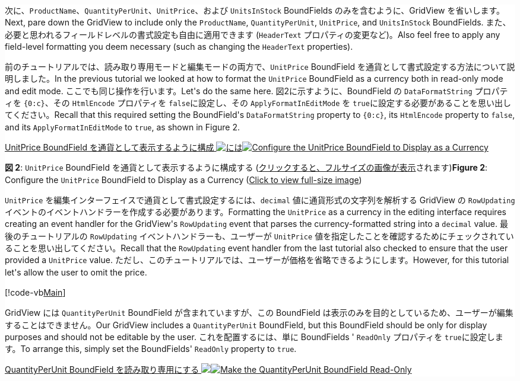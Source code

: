 <span data-ttu-id="b2065-137">次に、`ProductName`、`QuantityPerUnit`、`UnitPrice`、および `UnitsInStock` BoundFields のみを含むように、GridView を省いします。</span><span class="sxs-lookup"><span data-stu-id="b2065-137">Next, pare down the GridView to include only the `ProductName`, `QuantityPerUnit`, `UnitPrice`, and `UnitsInStock` BoundFields.</span></span> <span data-ttu-id="b2065-138">また、必要と思われるフィールドレベルの書式設定も自由に適用できます (`HeaderText` プロパティの変更など)。</span><span class="sxs-lookup"><span data-stu-id="b2065-138">Also feel free to apply any field-level formatting you deem necessary (such as changing the `HeaderText` properties).</span></span>

<span data-ttu-id="b2065-139">前のチュートリアルでは、読み取り専用モードと編集モードの両方で、`UnitPrice` BoundField を通貨として書式設定する方法について説明しました。</span><span class="sxs-lookup"><span data-stu-id="b2065-139">In the previous tutorial we looked at how to format the `UnitPrice` BoundField as a currency both in read-only mode and edit mode.</span></span> <span data-ttu-id="b2065-140">ここでも同じ操作を行います。</span><span class="sxs-lookup"><span data-stu-id="b2065-140">Let's do the same here.</span></span> <span data-ttu-id="b2065-141">図2に示すように、BoundField の `DataFormatString` プロパティを `{0:c}`、その `HtmlEncode` プロパティを `false`に設定し、その `ApplyFormatInEditMode` を `true`に設定する必要があることを思い出してください。</span><span class="sxs-lookup"><span data-stu-id="b2065-141">Recall that this required setting the BoundField's `DataFormatString` property to `{0:c}`, its `HtmlEncode` property to `false`, and its `ApplyFormatInEditMode` to `true`, as shown in Figure 2.</span></span>

<span data-ttu-id="b2065-142">[UnitPrice BoundField を通貨として表示するように構成 ![には](handling-bll-and-dal-level-exceptions-in-an-asp-net-page-vb/_static/image5.png)](handling-bll-and-dal-level-exceptions-in-an-asp-net-page-vb/_static/image4.png)</span><span class="sxs-lookup"><span data-stu-id="b2065-142">[![Configure the UnitPrice BoundField to Display as a Currency](handling-bll-and-dal-level-exceptions-in-an-asp-net-page-vb/_static/image5.png)](handling-bll-and-dal-level-exceptions-in-an-asp-net-page-vb/_static/image4.png)</span></span>

<span data-ttu-id="b2065-143">**図 2**: `UnitPrice` BoundField を通貨として表示するように構成する ([クリックすると、フルサイズの画像が表示](handling-bll-and-dal-level-exceptions-in-an-asp-net-page-vb/_static/image6.png)されます)</span><span class="sxs-lookup"><span data-stu-id="b2065-143">**Figure 2**: Configure the `UnitPrice` BoundField to Display as a Currency ([Click to view full-size image](handling-bll-and-dal-level-exceptions-in-an-asp-net-page-vb/_static/image6.png))</span></span>

<span data-ttu-id="b2065-144">`UnitPrice` を編集インターフェイスで通貨として書式設定するには、`decimal` 値に通貨形式の文字列を解析する GridView の `RowUpdating` イベントのイベントハンドラーを作成する必要があります。</span><span class="sxs-lookup"><span data-stu-id="b2065-144">Formatting the `UnitPrice` as a currency in the editing interface requires creating an event handler for the GridView's `RowUpdating` event that parses the currency-formatted string into a `decimal` value.</span></span> <span data-ttu-id="b2065-145">最後のチュートリアルの `RowUpdating` イベントハンドラーも、ユーザーが `UnitPrice` 値を指定したことを確認するためにチェックされていることを思い出してください。</span><span class="sxs-lookup"><span data-stu-id="b2065-145">Recall that the `RowUpdating` event handler from the last tutorial also checked to ensure that the user provided a `UnitPrice` value.</span></span> <span data-ttu-id="b2065-146">ただし、このチュートリアルでは、ユーザーが価格を省略できるようにします。</span><span class="sxs-lookup"><span data-stu-id="b2065-146">However, for this tutorial let's allow the user to omit the price.</span></span>

[!code-vb[Main](handling-bll-and-dal-level-exceptions-in-an-asp-net-page-vb/samples/sample2.vb)]

<span data-ttu-id="b2065-147">GridView には `QuantityPerUnit` BoundField が含まれていますが、この BoundField は表示のみを目的としているため、ユーザーが編集することはできません。</span><span class="sxs-lookup"><span data-stu-id="b2065-147">Our GridView includes a `QuantityPerUnit` BoundField, but this BoundField should be only for display purposes and should not be editable by the user.</span></span> <span data-ttu-id="b2065-148">これを配置するには、単に BoundFields ' `ReadOnly` プロパティを `true`に設定します。</span><span class="sxs-lookup"><span data-stu-id="b2065-148">To arrange this, simply set the BoundFields' `ReadOnly` property to `true`.</span></span>

<span data-ttu-id="b2065-149">[QuantityPerUnit BoundField を読み取り専用にする ![](handling-bll-and-dal-level-exceptions-in-an-asp-net-page-vb/_static/image8.png)](handling-bll-and-dal-level-exceptions-in-an-asp-net-page-vb/_static/image7.png)</span><span class="sxs-lookup"><span data-stu-id="b2065-149">[![Make the QuantityPerUnit BoundField Read-Only](handling-bll-and-dal-level-exceptions-in-an-asp-net-page-vb/_static/image8.png)](handling-bll-and-dal-level-exceptions-in-an-asp-net-page-vb/_static/image7.png)</span></span>
